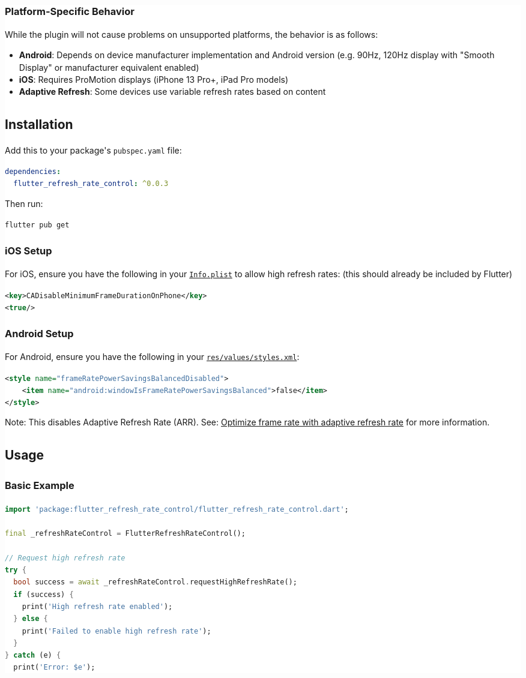 ### Platform-Specific Behavior

While the plugin will not cause problems on unsupported platforms, the behavior is as follows:

- **Android**: Depends on device manufacturer implementation and Android version (e.g. 90Hz, 120Hz display with "Smooth Display" or manufacturer equivalent enabled)
- **iOS**: Requires ProMotion displays (iPhone 13 Pro+, iPad Pro models)
- **Adaptive Refresh**: Some devices use variable refresh rates based on content

## Installation

Add this to your package's `pubspec.yaml` file:

```yaml
dependencies:
  flutter_refresh_rate_control: ^0.0.3
```

Then run:

```bash
flutter pub get
```

### iOS Setup

For iOS, ensure you have the following in your [`Info.plist`](example/ios/Runner/Info.plist) to allow high refresh rates: (this should already be included by Flutter)

```xml
<key>CADisableMinimumFrameDurationOnPhone</key>
<true/>
```

### Android Setup

For Android, ensure you have the following in your [`res/values/styles.xml`](example/android/app/src/main/res/values/styles.xml):

```xml
<style name="frameRatePowerSavingsBalancedDisabled">
    <item name="android:windowIsFrameRatePowerSavingsBalanced">false</item>
</style>
```

Note: This disables Adaptive Refresh Rate (ARR). See: [Optimize frame rate with adaptive refresh rate](https://developer.android.com/develop/ui/views/animations/adaptive-refresh-rate#enable-disable-arr) for more information.

## Usage

### Basic Example

```dart
import 'package:flutter_refresh_rate_control/flutter_refresh_rate_control.dart';

final _refreshRateControl = FlutterRefreshRateControl();

// Request high refresh rate
try {
  bool success = await _refreshRateControl.requestHighRefreshRate();
  if (success) {
    print('High refresh rate enabled');
  } else {
    print('Failed to enable high refresh rate');
  }
} catch (e) {
  print('Error: $e');
```